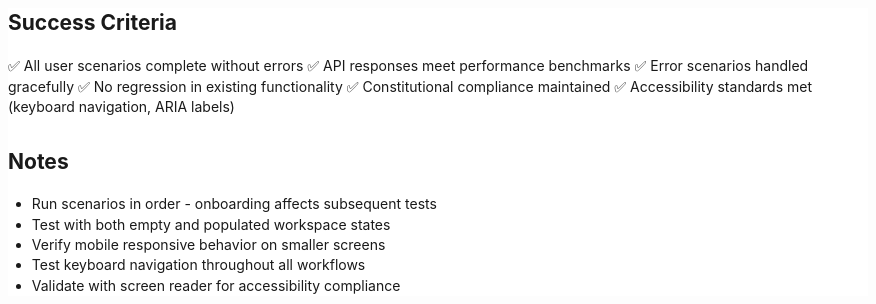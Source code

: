 ## Success Criteria

✅ All user scenarios complete without errors
✅ API responses meet performance benchmarks
✅ Error scenarios handled gracefully
✅ No regression in existing functionality
✅ Constitutional compliance maintained
✅ Accessibility standards met (keyboard navigation, ARIA labels)

## Notes

- Run scenarios in order - onboarding affects subsequent tests
- Test with both empty and populated workspace states
- Verify mobile responsive behavior on smaller screens
- Test keyboard navigation throughout all workflows
- Validate with screen reader for accessibility compliance
